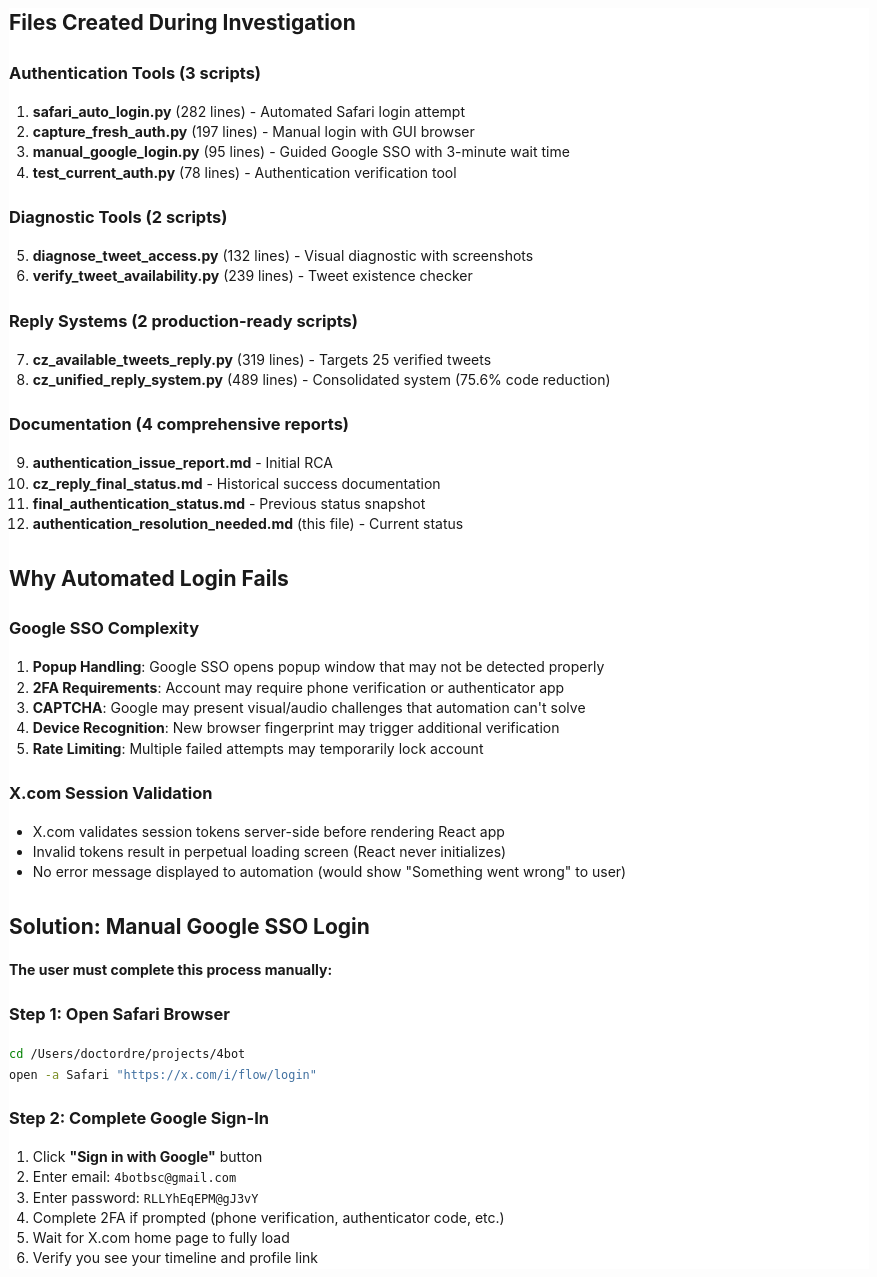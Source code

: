 ## Files Created During Investigation

### Authentication Tools (3 scripts)
1. **safari_auto_login.py** (282 lines) - Automated Safari login attempt
2. **capture_fresh_auth.py** (197 lines) - Manual login with GUI browser
3. **manual_google_login.py** (95 lines) - Guided Google SSO with 3-minute wait time
4. **test_current_auth.py** (78 lines) - Authentication verification tool

### Diagnostic Tools (2 scripts)
5. **diagnose_tweet_access.py** (132 lines) - Visual diagnostic with screenshots
6. **verify_tweet_availability.py** (239 lines) - Tweet existence checker

### Reply Systems (2 production-ready scripts)
7. **cz_available_tweets_reply.py** (319 lines) - Targets 25 verified tweets
8. **cz_unified_reply_system.py** (489 lines) - Consolidated system (75.6% code reduction)

### Documentation (4 comprehensive reports)
9. **authentication_issue_report.md** - Initial RCA
10. **cz_reply_final_status.md** - Historical success documentation
11. **final_authentication_status.md** - Previous status snapshot
12. **authentication_resolution_needed.md** (this file) - Current status

## Why Automated Login Fails

### Google SSO Complexity
1. **Popup Handling**: Google SSO opens popup window that may not be detected properly
2. **2FA Requirements**: Account may require phone verification or authenticator app
3. **CAPTCHA**: Google may present visual/audio challenges that automation can't solve
4. **Device Recognition**: New browser fingerprint may trigger additional verification
5. **Rate Limiting**: Multiple failed attempts may temporarily lock account

### X.com Session Validation
- X.com validates session tokens server-side before rendering React app
- Invalid tokens result in perpetual loading screen (React never initializes)
- No error message displayed to automation (would show "Something went wrong" to user)

## Solution: Manual Google SSO Login

**The user must complete this process manually:**

### Step 1: Open Safari Browser
```bash
cd /Users/doctordre/projects/4bot
open -a Safari "https://x.com/i/flow/login"
```

### Step 2: Complete Google Sign-In
1. Click **"Sign in with Google"** button
2. Enter email: `4botbsc@gmail.com`
3. Enter password: `RLLYhEqEPM@gJ3vY`
4. Complete 2FA if prompted (phone verification, authenticator code, etc.)
5. Wait for X.com home page to fully load
6. Verify you see your timeline and profile link
